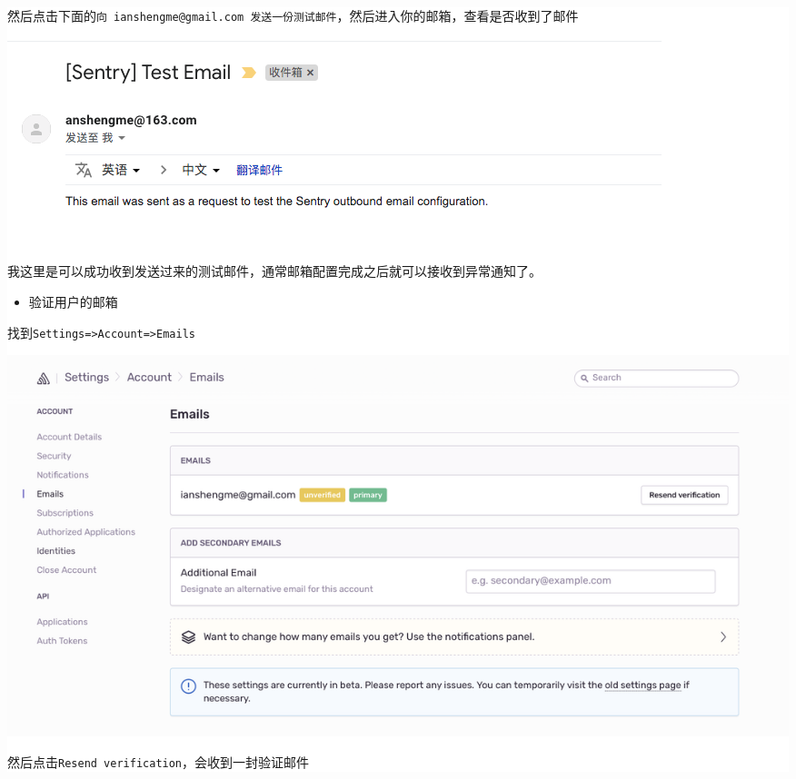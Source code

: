 然后点击下面的`向 ianshengme@gmail.com 发送一份测试邮件`，然后进入你的邮箱，查看是否收到了邮件

![15318153599131148](/images/2018/07/15318153599131148.png)

我这里是可以成功收到发送过来的测试邮件，通常邮箱配置完成之后就可以接收到异常通知了。

- 验证用户的邮箱

找到`Settings=>Account=>Emails`

![15318154003174138](/images/2018/07/15318154003174138.png)

然后点击`Resend verification`，会收到一封验证邮件

